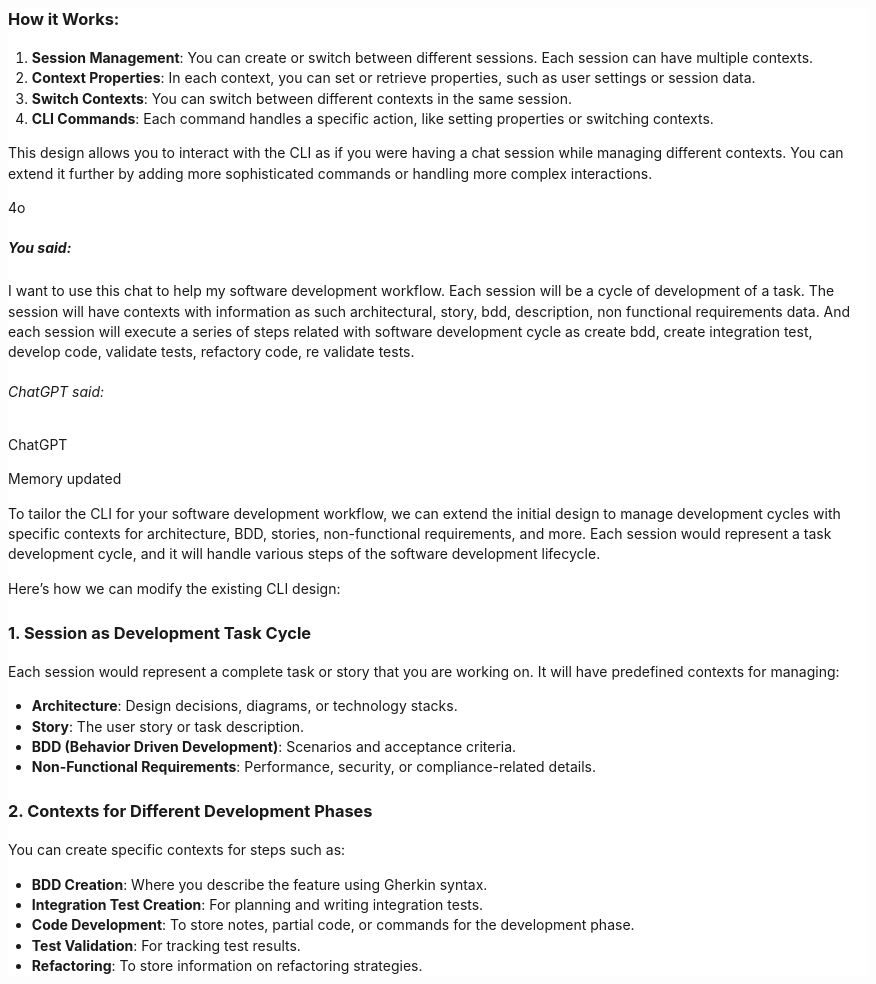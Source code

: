 ### How it Works:

1. **Session Management**: You can create or switch between different sessions. Each session can have multiple contexts.
2. **Context Properties**: In each context, you can set or retrieve properties, such as user settings or session data.
3. **Switch Contexts**: You can switch between different contexts in the same session.
4. **CLI Commands**: Each command handles a specific action, like setting properties or switching contexts.

This design allows you to interact with the CLI as if you were having a chat session while managing different contexts. You can extend it further by adding more sophisticated commands or handling more complex interactions.

4o

##### You said:

I want to use this chat to help my software development workflow. Each session will be a cycle of development of a task. The session will have contexts with information as such architectural, story, bdd, description, non functional requirements data. And each session will execute a series of steps related with software development cycle as create bdd, create integration test, develop code, validate tests, refactory code, re validate tests.

###### ChatGPT said:

ChatGPT

Memory updated

To tailor the CLI for your software development workflow, we can extend the initial design to manage development cycles with specific contexts for architecture, BDD, stories, non-functional requirements, and more. Each session would represent a task development cycle, and it will handle various steps of the software development lifecycle.

Here’s how we can modify the existing CLI design:

### 1. **Session as Development Task Cycle**

Each session would represent a complete task or story that you are working on. It will have predefined contexts for managing:

- **Architecture**: Design decisions, diagrams, or technology stacks.
- **Story**: The user story or task description.
- **BDD (Behavior Driven Development)**: Scenarios and acceptance criteria.
- **Non-Functional Requirements**: Performance, security, or compliance-related details.

### 2. **Contexts for Different Development Phases**

You can create specific contexts for steps such as:

- **BDD Creation**: Where you describe the feature using Gherkin syntax.
- **Integration Test Creation**: For planning and writing integration tests.
- **Code Development**: To store notes, partial code, or commands for the development phase.
- **Test Validation**: For tracking test results.
- **Refactoring**: To store information on refactoring strategies.
